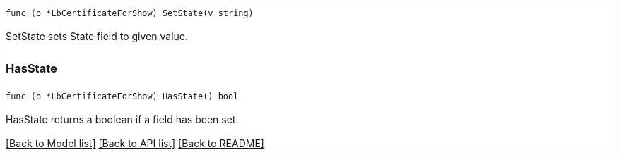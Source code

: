 `func (o *LbCertificateForShow) SetState(v string)`

SetState sets State field to given value.

### HasState

`func (o *LbCertificateForShow) HasState() bool`

HasState returns a boolean if a field has been set.


[[Back to Model list]](../README.md#documentation-for-models) [[Back to API list]](../README.md#documentation-for-api-endpoints) [[Back to README]](../README.md)



